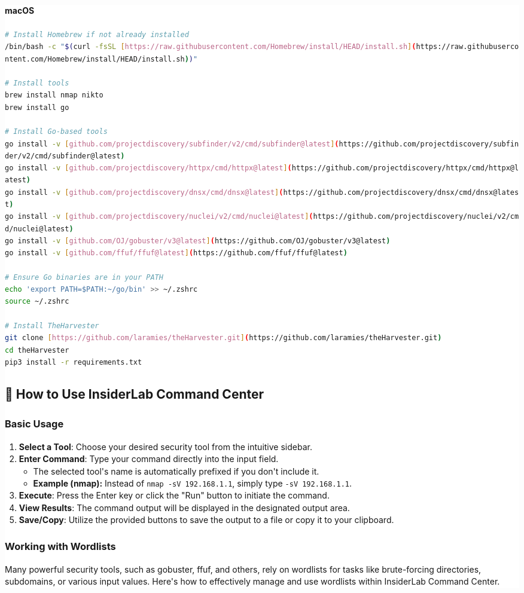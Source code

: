 #### macOS

```bash
# Install Homebrew if not already installed
/bin/bash -c "$(curl -fsSL [https://raw.githubusercontent.com/Homebrew/install/HEAD/install.sh](https://raw.githubusercontent.com/Homebrew/install/HEAD/install.sh))"

# Install tools
brew install nmap nikto
brew install go

# Install Go-based tools
go install -v [github.com/projectdiscovery/subfinder/v2/cmd/subfinder@latest](https://github.com/projectdiscovery/subfinder/v2/cmd/subfinder@latest)
go install -v [github.com/projectdiscovery/httpx/cmd/httpx@latest](https://github.com/projectdiscovery/httpx/cmd/httpx@latest)
go install -v [github.com/projectdiscovery/dnsx/cmd/dnsx@latest](https://github.com/projectdiscovery/dnsx/cmd/dnsx@latest)
go install -v [github.com/projectdiscovery/nuclei/v2/cmd/nuclei@latest](https://github.com/projectdiscovery/nuclei/v2/cmd/nuclei@latest)
go install -v [github.com/OJ/gobuster/v3@latest](https://github.com/OJ/gobuster/v3@latest)
go install -v [github.com/ffuf/ffuf@latest](https://github.com/ffuf/ffuf@latest)

# Ensure Go binaries are in your PATH
echo 'export PATH=$PATH:~/go/bin' >> ~/.zshrc
source ~/.zshrc

# Install TheHarvester
git clone [https://github.com/laramies/theHarvester.git](https://github.com/laramies/theHarvester.git)
cd theHarvester
pip3 install -r requirements.txt
```

## 📖 How to Use InsiderLab Command Center

### Basic Usage

1.  **Select a Tool**: Choose your desired security tool from the intuitive sidebar.
2.  **Enter Command**: Type your command directly into the input field.
      - The selected tool's name is automatically prefixed if you don't include it.
      - **Example (nmap):** Instead of `nmap -sV 192.168.1.1`, simply type `-sV 192.168.1.1`.
3.  **Execute**: Press the Enter key or click the "Run" button to initiate the command.
4.  **View Results**: The command output will be displayed in the designated output area.
5.  **Save/Copy**: Utilize the provided buttons to save the output to a file or copy it to your clipboard.

### Working with Wordlists

Many powerful security tools, such as gobuster, ffuf, and others, rely on wordlists for tasks like brute-forcing directories, subdomains, or various input values. Here's how to effectively manage and use wordlists within InsiderLab Command Center.
